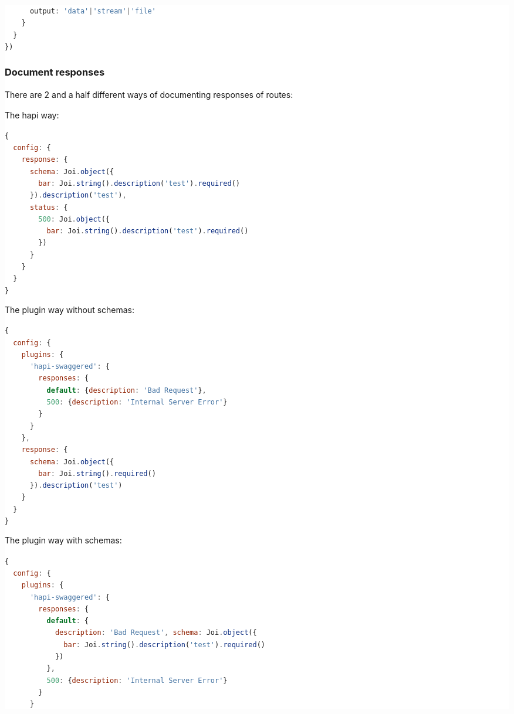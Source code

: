 ```js
      output: 'data'|'stream'|'file'
    }
  }
})
```

### Document responses
There are 2 and a half different ways of documenting responses of routes:

The hapi way:

```js
{
  config: {
    response: {
      schema: Joi.object({
        bar: Joi.string().description('test').required()
      }).description('test'),
      status: {
        500: Joi.object({
          bar: Joi.string().description('test').required()
        })
      }
    }
  }
}
```

The plugin way without schemas:

```js
{
  config: {
    plugins: {
      'hapi-swaggered': {
        responses: {
          default: {description: 'Bad Request'},
          500: {description: 'Internal Server Error'}
        }
      }
    },
    response: {
      schema: Joi.object({
        bar: Joi.string().required()
      }).description('test')
    }
  }
}
```

The plugin way with schemas:

```js
{
  config: {
    plugins: {
      'hapi-swaggered': {
        responses: {
          default: {
            description: 'Bad Request', schema: Joi.object({
              bar: Joi.string().description('test').required()
            })
          },
          500: {description: 'Internal Server Error'}
        }
      }
```